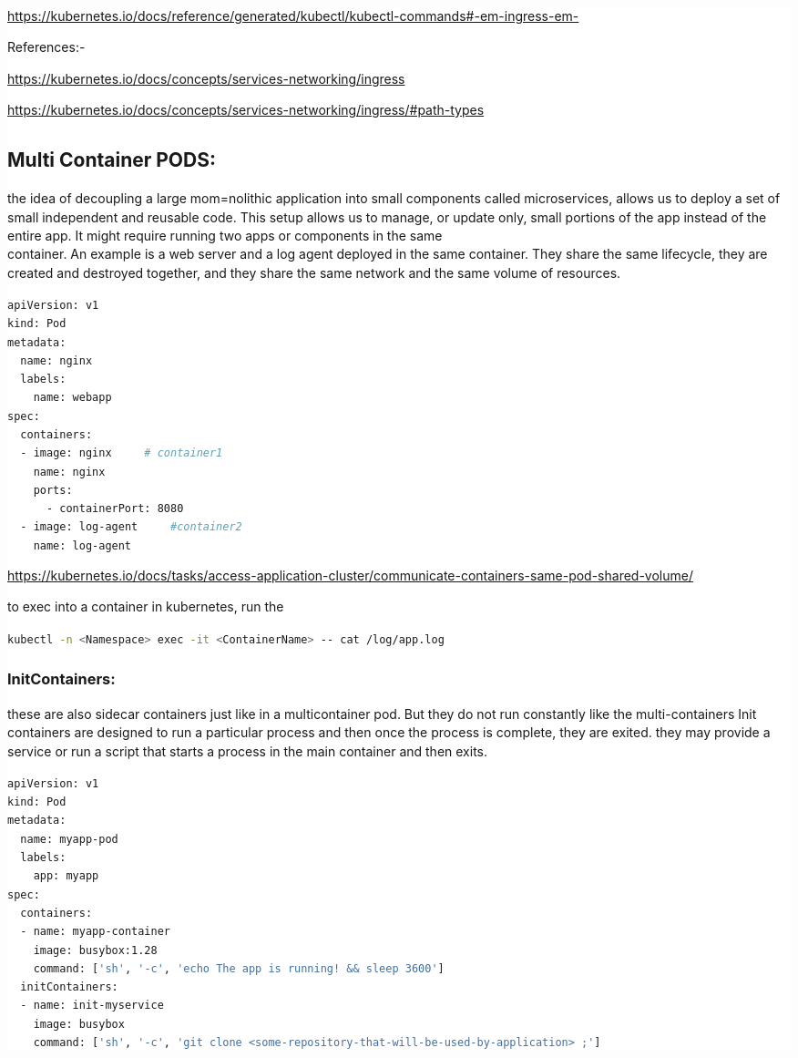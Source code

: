 https://kubernetes.io/docs/reference/generated/kubectl/kubectl-commands#-em-ingress-em- 

References:-

https://kubernetes.io/docs/concepts/services-networking/ingress

https://kubernetes.io/docs/concepts/services-networking/ingress/#path-types    

## Multi Container PODS:

the idea of decoupling a large mom=nolithic application into small components called microservices,
allows us to deploy a set of small independent and reusable code. This setup allows us to manage, or update only,
small portions of the app instead of the entire app. It might require running two apps or components in the same  
container. An example is a web server and a log agent deployed in the same container. They share the same lifecycle,
they are created and destroyed together, and they share the same network and the same volume of resources.
```sh
apiVersion: v1
kind: Pod
metadata:
  name: nginx
  labels:
    name: webapp
spec:
  containers:
  - image: nginx     # container1
    name: nginx
    ports:
      - containerPort: 8080
  - image: log-agent     #container2
    name: log-agent
```
https://kubernetes.io/docs/tasks/access-application-cluster/communicate-containers-same-pod-shared-volume/
    
to exec into a container in kubernetes, run the 
```sh
kubectl -n <Namespace> exec -it <ContainerName> -- cat /log/app.log
```
### InitContainers:

  these are also sidecar containers just like in a multicontainer pod. But they do not run constantly like the multi-containers
  Init containers are designed to run a particular process and then once the process is complete, they are exited.
  they may provide a service or run a script that starts a process in the main container and then exits.
```sh
apiVersion: v1
kind: Pod
metadata:
  name: myapp-pod
  labels:
    app: myapp
spec:
  containers:
  - name: myapp-container
    image: busybox:1.28
    command: ['sh', '-c', 'echo The app is running! && sleep 3600']
  initContainers:
  - name: init-myservice
    image: busybox
    command: ['sh', '-c', 'git clone <some-repository-that-will-be-used-by-application> ;']
```